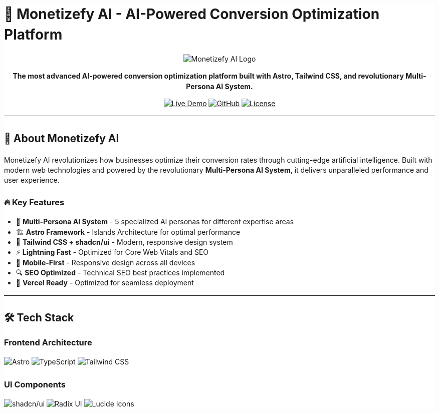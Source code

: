 # 🚀 Monetizefy AI - AI-Powered Conversion Optimization Platform

<div align="center">

![Monetizefy AI Logo](https://img.shields.io/badge/Monetizefy-AI-6366f1?style=for-the-badge&logo=sparkles&logoColor=white)

**The most advanced AI-powered conversion optimization platform built with Astro, Tailwind CSS, and revolutionary Multi-Persona AI System.**

[![Live Demo](https://img.shields.io/badge/Live-Demo-00D8FF?style=for-the-badge&logo=vercel&logoColor=white)](https://monetizefy-ai.vercel.app)
[![GitHub](https://img.shields.io/badge/GitHub-Repository-100000?style=for-the-badge&logo=github&logoColor=white)](https://github.com/pedrosanchesai/monetizefy-ai)
[![License](https://img.shields.io/badge/License-MIT-green?style=for-the-badge)](LICENSE)

</div>

---

## 🎯 **About Monetizefy AI**

Monetizefy AI revolutionizes how businesses optimize their conversion rates through cutting-edge artificial intelligence. Built with modern web technologies and powered by the revolutionary **Multi-Persona AI System**, it delivers unparalleled performance and user experience.

### 🔥 **Key Features**

- 🤖 **Multi-Persona AI System** - 5 specialized AI personas for different expertise areas
- 🏗️ **Astro Framework** - Islands Architecture for optimal performance
- 🎨 **Tailwind CSS + shadcn/ui** - Modern, responsive design system
- ⚡ **Lightning Fast** - Optimized for Core Web Vitals and SEO
- 📱 **Mobile-First** - Responsive design across all devices
- 🔍 **SEO Optimized** - Technical SEO best practices implemented
- 🚀 **Vercel Ready** - Optimized for seamless deployment

---

## 🛠️ **Tech Stack**

### **Frontend Architecture**
![Astro](https://img.shields.io/badge/Astro-FF5D01?style=for-the-badge&logo=astro&logoColor=white)
![TypeScript](https://img.shields.io/badge/TypeScript-007ACC?style=for-the-badge&logo=typescript&logoColor=white)
![Tailwind CSS](https://img.shields.io/badge/Tailwind_CSS-38B2AC?style=for-the-badge&logo=tailwind-css&logoColor=white)

### **UI Components**
![shadcn/ui](https://img.shields.io/badge/shadcn/ui-000000?style=for-the-badge&logo=shadcnui&logoColor=white)
![Radix UI](https://img.shields.io/badge/Radix_UI-161618?style=for-the-badge&logo=radix-ui&logoColor=white)
![Lucide Icons](https://img.shields.io/badge/Lucide-F56565?style=for-the-badge&logo=lucide&logoColor=white)
